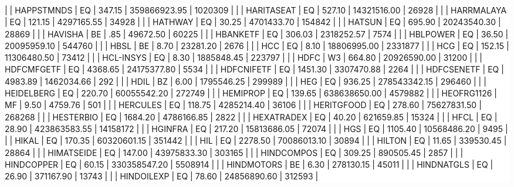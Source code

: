|  | HAPPSTMNDS | EQ | 347.15 | 359866923.95 | 1020309 |
|  | HARITASEAT | EQ | 527.10 | 14321516.00 | 26928 |
|  | HARRMALAYA | EQ | 121.15 | 4297165.55 | 34928 |
|  | HATHWAY | EQ | 30.25 | 4701433.70 | 154842 |
|  | HATSUN | EQ | 695.90 | 20243540.30 | 28869 |
|  | HAVISHA | BE | .85 | 49672.50 | 60225 |
|  | HBANKETF | EQ | 306.03 | 2318252.57 | 7574 |
|  | HBLPOWER | EQ | 36.50 | 20095959.10 | 544760 |
|  | HBSL | BE | 8.70 | 23281.20 | 2676 |
|  | HCC | EQ | 8.10 | 18806995.00 | 2331877 |
|  | HCG | EQ | 152.15 | 11306480.50 | 73412 |
|  | HCL-INSYS | EQ | 8.30 | 1885848.45 | 223797 |
|  | HDFC | W3 | 664.80 | 20926590.00 | 31200 |
|  | HDFCMFGETF | EQ | 4368.65 | 24175377.80 | 5534 |
|  | HDFCNIFETF | EQ | 1451.30 | 3307470.88 | 2264 |
|  | HDFCSENETF | EQ | 4983.89 | 1462034.66 | 292 |
|  | HDIL | BZ | 6.00 | 1795546.25 | 299989 |
|  | HEG | EQ | 936.25 | 278543342.15 | 296460 |
|  | HEIDELBERG | EQ | 220.70 | 60055542.20 | 272749 |
|  | HEMIPROP | EQ | 139.65 | 638638650.00 | 4579882 |
|  | HEOFRG1126 | MF | 9.50 | 4759.76 | 501 |
|  | HERCULES | EQ | 118.75 | 4285214.40 | 36106 |
|  | HERITGFOOD | EQ | 278.60 | 75627831.50 | 268268 |
|  | HESTERBIO | EQ | 1684.20 | 4786166.85 | 2822 |
|  | HEXATRADEX | EQ | 40.20 | 621659.85 | 15324 |
|  | HFCL | EQ | 28.90 | 423863583.55 | 14158172 |
|  | HGINFRA | EQ | 217.20 | 15813686.05 | 72074 |
|  | HGS | EQ | 1105.40 | 10568486.20 | 9495 |
|  | HIKAL | EQ | 170.35 | 60320601.15 | 351442 |
|  | HIL | EQ | 2278.50 | 70086013.10 | 30894 |
|  | HILTON | EQ | 11.65 | 339530.45 | 28864 |
|  | HIMATSEIDE | EQ | 147.00 | 43975833.30 | 303165 |
|  | HINDCOMPOS | EQ | 309.25 | 890505.45 | 2857 |
|  | HINDCOPPER | EQ | 60.15 | 330358547.20 | 5508914 |
|  | HINDMOTORS | BE | 6.30 | 278130.15 | 45011 |
|  | HINDNATGLS | EQ | 26.90 | 371167.90 | 13743 |
|  | HINDOILEXP | EQ | 78.60 | 24856890.60 | 312593 |